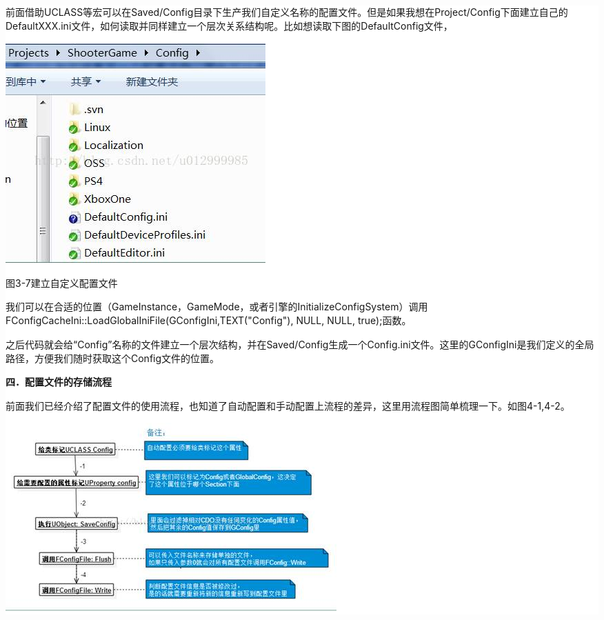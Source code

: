  

前面借助UCLASS等宏可以在Saved/Config目录下生产我们自定义名称的配置文件。但是如果我想在Project/Config下面建立自己的DefaultXXX.ini文件，如何读取并同样建立一个层次关系结构呢。比如想读取下图的DefaultConfig文件，



![img](./UEConfig_Info.assets/clip_image040.jpg)

图3-7建立自定义配置文件

我们可以在合适的位置（GameInstance，GameMode，或者引擎的InitializeConfigSystem）调用FConfigCacheIni::LoadGlobalIniFile(GConfigIni,TEXT("Config"), NULL, NULL, true);函数。

之后代码就会给“Config”名称的文件建立一个层次结构，并在Saved/Config生成一个Config.ini文件。这里的GConfigIni是我们定义的全局路径，方便我们随时获取这个Config文件的位置。

 

**四．配置文件的存储流程**

前面我们已经介绍了配置文件的使用流程，也知道了自动配置和手动配置上流程的差异，这里用流程图简单梳理一下。如图4-1,4-2。



![img](./UEConfig_Info.assets/clip_image042.jpg)
